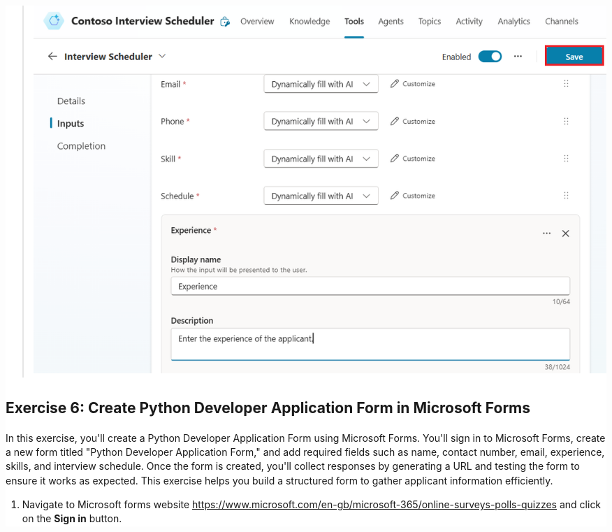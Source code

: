 > ![](./media/image70.png)

## **Exercise 6: Create Python Developer Application Form in Microsoft Forms**

In this exercise, you'll create a Python Developer Application Form
using Microsoft Forms. You'll sign in to Microsoft Forms, create a new
form titled "Python Developer Application Form," and add required fields
such as name, contact number, email, experience, skills, and interview
schedule. Once the form is created, you'll collect responses by
generating a URL and testing the form to ensure it works as expected.
This exercise helps you build a structured form to gather applicant
information efficiently.

1.  Navigate to Microsoft forms
    website <https://www.microsoft.com/en-gb/microsoft-365/online-surveys-polls-quizzes> and
    click on the **Sign in** button.
